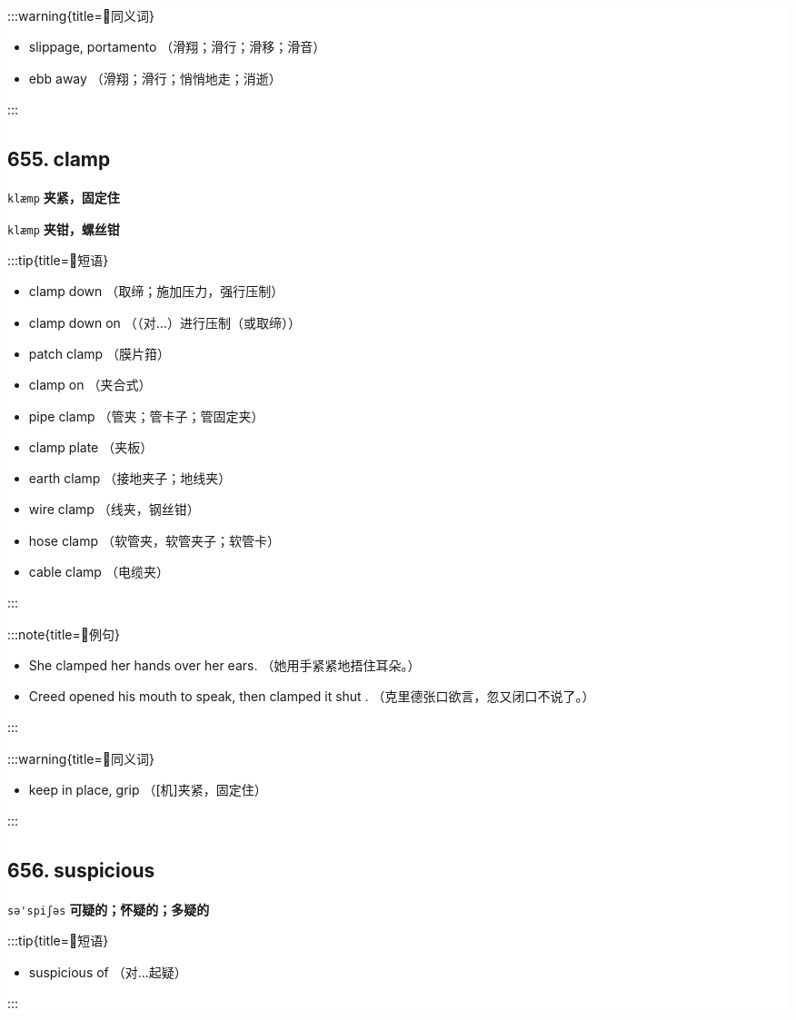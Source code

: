 :::warning{title=🤔同义词}

- slippage, portamento （滑翔；滑行；滑移；滑音）

- ebb away （滑翔；滑行；悄悄地走；消逝）

:::


## 655. clamp

`klæmp`  **夹紧，固定住**

`klæmp`  **夹钳，螺丝钳**

:::tip{title=🤩短语}

- clamp down （取缔；施加压力，强行压制）

- clamp down on （（对…）进行压制（或取缔））

- patch clamp （膜片箝）

- clamp on （夹合式）

- pipe clamp （管夹；管卡子；管固定夹）

- clamp plate （夹板）

- earth clamp （接地夹子；地线夹）

- wire clamp （线夹，钢丝钳）

- hose clamp （软管夹，软管夹子；软管卡）

- cable clamp （电缆夹）

:::

:::note{title=🎤例句}

- She clamped her hands over her ears. （她用手紧紧地捂住耳朵。）

- Creed opened his mouth to speak, then clamped it shut . （克里德张口欲言，忽又闭口不说了。）

:::

:::warning{title=🤔同义词}

- keep in place, grip （[机]夹紧，固定住）

:::


## 656. suspicious

`sə'spiʃəs`  **可疑的；怀疑的；多疑的**

:::tip{title=🤩短语}

- suspicious of （对…起疑）

:::
